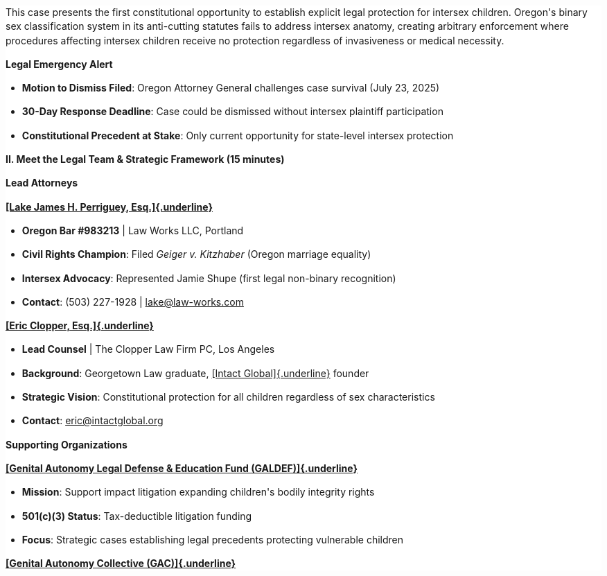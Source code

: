 This case presents the first constitutional opportunity to establish
explicit legal protection for intersex children. Oregon\'s binary sex
classification system in its anti-cutting statutes fails to address
intersex anatomy, creating arbitrary enforcement where procedures
affecting intersex children receive no protection regardless of
invasiveness or medical necessity.

**Legal Emergency Alert**

- **Motion to Dismiss Filed**: Oregon Attorney General challenges case
  survival (July 23, 2025)

- **30-Day Response Deadline**: Case could be dismissed without intersex
  plaintiff participation

- **Constitutional Precedent at Stake**: Only current opportunity for
  state-level intersex protection

**II. Meet the Legal Team & Strategic Framework (15 minutes)**

**Lead Attorneys**

[**[Lake James H. Perriguey,
Esq.]{.underline}**](https://www.law-works.com/)

- **Oregon Bar #983213** \| Law Works LLC, Portland

- **Civil Rights Champion**: Filed *Geiger v. Kitzhaber* (Oregon
  marriage equality)

- **Intersex Advocacy**: Represented Jamie Shupe (first legal non-binary
  recognition)

- **Contact**: (503) 227-1928 \| lake@law-works.com

[**[Eric Clopper, Esq.]{.underline}**](https://www.clopper.law/)

- **Lead Counsel** \| The Clopper Law Firm PC, Los Angeles

- **Background**: Georgetown Law graduate, [[Intact
  Global]{.underline}](https://www.intactglobal.org/) founder

- **Strategic Vision**: Constitutional protection for all children
  regardless of sex characteristics

- **Contact**: eric@intactglobal.org

**Supporting Organizations**

[**[Genital Autonomy Legal Defense & Education Fund
(GALDEF)]{.underline}**](https://www.galdef.org/)

- **Mission**: Support impact litigation expanding children\'s bodily
  integrity rights

- **501(c)(3) Status**: Tax-deductible litigation funding

- **Focus**: Strategic cases establishing legal precedents protecting
  vulnerable children

[**[Genital Autonomy Collective
(GAC)]{.underline}**](https://www.autonomycollective.org/)

